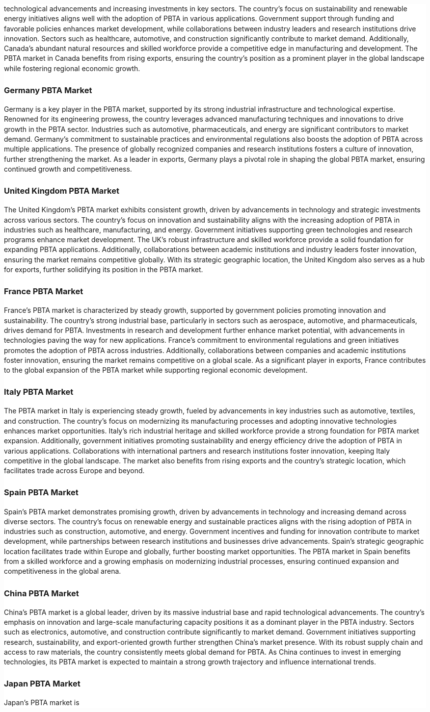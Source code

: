 technological advancements and increasing investments in key sectors. The country&rsquo;s focus on sustainability and renewable energy initiatives aligns well with the adoption of PBTA in various applications. Government support through funding and favorable policies enhances market development, while collaborations between industry leaders and research institutions drive innovation. Sectors such as healthcare, automotive, and construction significantly contribute to market demand. Additionally, Canada&rsquo;s abundant natural resources and skilled workforce provide a competitive edge in manufacturing and development. The PBTA market in Canada benefits from rising exports, ensuring the country&rsquo;s position as a prominent player in the global landscape while fostering regional economic growth.</p><h3>Germany PBTA Market</h3><p>Germany is a key player in the PBTA market, supported by its strong industrial infrastructure and technological expertise. Renowned for its engineering prowess, the country leverages advanced manufacturing techniques and innovations to drive growth in the PBTA sector. Industries such as automotive, pharmaceuticals, and energy are significant contributors to market demand. Germany&rsquo;s commitment to sustainable practices and environmental regulations also boosts the adoption of PBTA across multiple applications. The presence of globally recognized companies and research institutions fosters a culture of innovation, further strengthening the market. As a leader in exports, Germany plays a pivotal role in shaping the global PBTA market, ensuring continued growth and competitiveness.</p><h3>United Kingdom PBTA Market</h3><p>The United Kingdom&rsquo;s PBTA market exhibits consistent growth, driven by advancements in technology and strategic investments across various sectors. The country&rsquo;s focus on innovation and sustainability aligns with the increasing adoption of PBTA in industries such as healthcare, manufacturing, and energy. Government initiatives supporting green technologies and research programs enhance market development. The UK&rsquo;s robust infrastructure and skilled workforce provide a solid foundation for expanding PBTA applications. Additionally, collaborations between academic institutions and industry leaders foster innovation, ensuring the market remains competitive globally. With its strategic geographic location, the United Kingdom also serves as a hub for exports, further solidifying its position in the PBTA market.</p><h3>France PBTA Market</h3><p>France&rsquo;s PBTA market is characterized by steady growth, supported by government policies promoting innovation and sustainability. The country&rsquo;s strong industrial base, particularly in sectors such as aerospace, automotive, and pharmaceuticals, drives demand for PBTA. Investments in research and development further enhance market potential, with advancements in technologies paving the way for new applications. France&rsquo;s commitment to environmental regulations and green initiatives promotes the adoption of PBTA across industries. Additionally, collaborations between companies and academic institutions foster innovation, ensuring the market remains competitive on a global scale. As a significant player in exports, France contributes to the global expansion of the PBTA market while supporting regional economic development.</p><h3>Italy PBTA Market</h3><p>The PBTA market in Italy is experiencing steady growth, fueled by advancements in key industries such as automotive, textiles, and construction. The country&rsquo;s focus on modernizing its manufacturing processes and adopting innovative technologies enhances market opportunities. Italy&rsquo;s rich industrial heritage and skilled workforce provide a strong foundation for PBTA market expansion. Additionally, government initiatives promoting sustainability and energy efficiency drive the adoption of PBTA in various applications. Collaborations with international partners and research institutions foster innovation, keeping Italy competitive in the global landscape. The market also benefits from rising exports and the country&rsquo;s strategic location, which facilitates trade across Europe and beyond.</p><h3>Spain PBTA Market</h3><p>Spain&rsquo;s PBTA market demonstrates promising growth, driven by advancements in technology and increasing demand across diverse sectors. The country&rsquo;s focus on renewable energy and sustainable practices aligns with the rising adoption of PBTA in industries such as construction, automotive, and energy. Government incentives and funding for innovation contribute to market development, while partnerships between research institutions and businesses drive advancements. Spain&rsquo;s strategic geographic location facilitates trade within Europe and globally, further boosting market opportunities. The PBTA market in Spain benefits from a skilled workforce and a growing emphasis on modernizing industrial processes, ensuring continued expansion and competitiveness in the global arena.</p><h3>China PBTA Market</h3><p>China&rsquo;s PBTA market is a global leader, driven by its massive industrial base and rapid technological advancements. The country&rsquo;s emphasis on innovation and large-scale manufacturing capacity positions it as a dominant player in the PBTA industry. Sectors such as electronics, automotive, and construction contribute significantly to market demand. Government initiatives supporting research, sustainability, and export-oriented growth further strengthen China&rsquo;s market presence. With its robust supply chain and access to raw materials, the country consistently meets global demand for PBTA. As China continues to invest in emerging technologies, its PBTA market is expected to maintain a strong growth trajectory and influence international trends.</p><h3>Japan PBTA Market</h3><p>Japan&rsquo;s PBTA market is